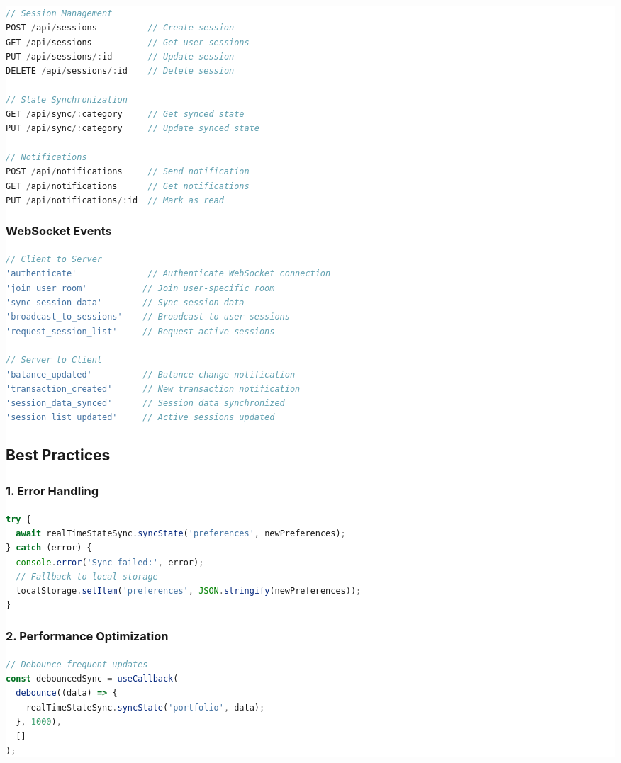 ```javascript
// Session Management
POST /api/sessions          // Create session
GET /api/sessions           // Get user sessions
PUT /api/sessions/:id       // Update session
DELETE /api/sessions/:id    // Delete session

// State Synchronization
GET /api/sync/:category     // Get synced state
PUT /api/sync/:category     // Update synced state

// Notifications
POST /api/notifications     // Send notification
GET /api/notifications      // Get notifications
PUT /api/notifications/:id  // Mark as read
```

### WebSocket Events

```javascript
// Client to Server
'authenticate'              // Authenticate WebSocket connection
'join_user_room'           // Join user-specific room
'sync_session_data'        // Sync session data
'broadcast_to_sessions'    // Broadcast to user sessions
'request_session_list'     // Request active sessions

// Server to Client
'balance_updated'          // Balance change notification
'transaction_created'      // New transaction notification
'session_data_synced'      // Session data synchronized
'session_list_updated'     // Active sessions updated
```

## Best Practices

### 1. Error Handling

```javascript
try {
  await realTimeStateSync.syncState('preferences', newPreferences);
} catch (error) {
  console.error('Sync failed:', error);
  // Fallback to local storage
  localStorage.setItem('preferences', JSON.stringify(newPreferences));
}
```

### 2. Performance Optimization

```javascript
// Debounce frequent updates
const debouncedSync = useCallback(
  debounce((data) => {
    realTimeStateSync.syncState('portfolio', data);
  }, 1000),
  []
);
```
